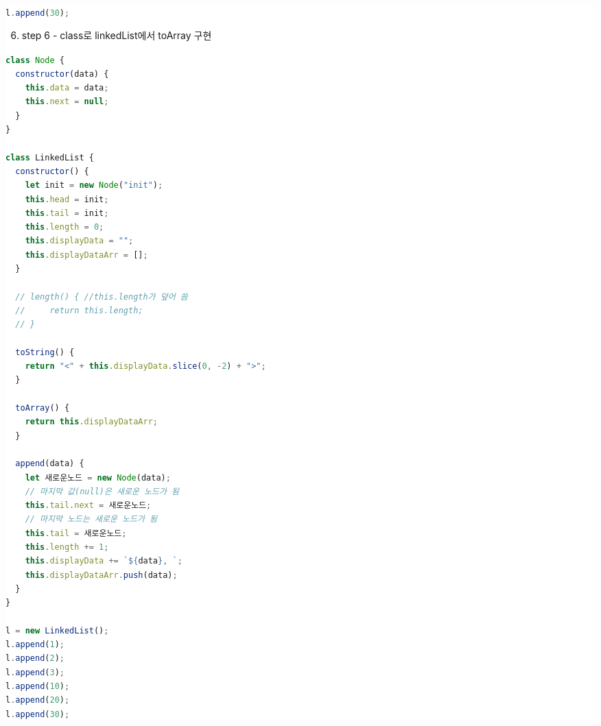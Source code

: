 ```js
l.append(30);
```

6. step 6 - class로 linkedList에서 toArray 구현

```js
class Node {
  constructor(data) {
    this.data = data;
    this.next = null;
  }
}

class LinkedList {
  constructor() {
    let init = new Node("init");
    this.head = init;
    this.tail = init;
    this.length = 0;
    this.displayData = "";
    this.displayDataArr = [];
  }

  // length() { //this.length가 덮어 씀
  //     return this.length;
  // }

  toString() {
    return "<" + this.displayData.slice(0, -2) + ">";
  }

  toArray() {
    return this.displayDataArr;
  }

  append(data) {
    let 새로운노드 = new Node(data);
    // 마지막 값(null)은 새로운 노드가 됨
    this.tail.next = 새로운노드;
    // 마지막 노드는 새로운 노드가 됨
    this.tail = 새로운노드;
    this.length += 1;
    this.displayData += `${data}, `;
    this.displayDataArr.push(data);
  }
}

l = new LinkedList();
l.append(1);
l.append(2);
l.append(3);
l.append(10);
l.append(20);
l.append(30);
```

